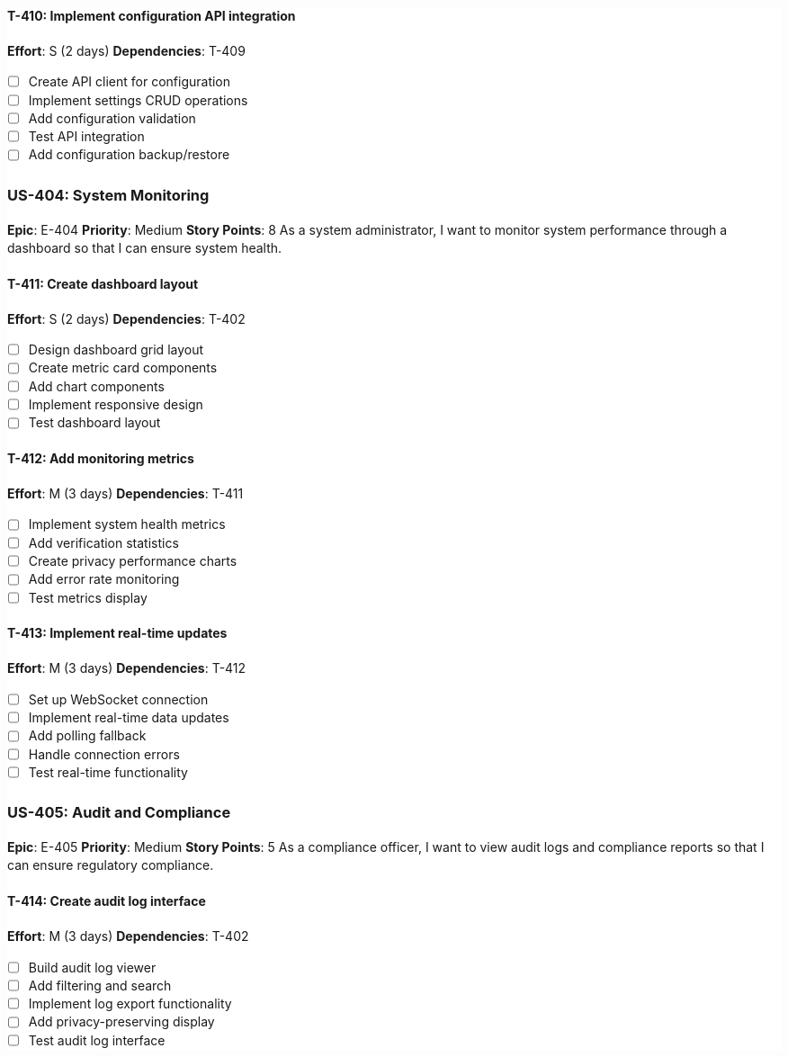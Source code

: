 #### T-410: Implement configuration API integration
**Effort**: S (2 days)
**Dependencies**: T-409
- [ ] Create API client for configuration
- [ ] Implement settings CRUD operations
- [ ] Add configuration validation
- [ ] Test API integration
- [ ] Add configuration backup/restore

### US-404: System Monitoring
**Epic**: E-404
**Priority**: Medium
**Story Points**: 8
As a system administrator, I want to monitor system performance through a dashboard so that I can ensure system health.

#### T-411: Create dashboard layout
**Effort**: S (2 days)
**Dependencies**: T-402
- [ ] Design dashboard grid layout
- [ ] Create metric card components
- [ ] Add chart components
- [ ] Implement responsive design
- [ ] Test dashboard layout

#### T-412: Add monitoring metrics
**Effort**: M (3 days)
**Dependencies**: T-411
- [ ] Implement system health metrics
- [ ] Add verification statistics
- [ ] Create privacy performance charts
- [ ] Add error rate monitoring
- [ ] Test metrics display

#### T-413: Implement real-time updates
**Effort**: M (3 days)
**Dependencies**: T-412
- [ ] Set up WebSocket connection
- [ ] Implement real-time data updates
- [ ] Add polling fallback
- [ ] Handle connection errors
- [ ] Test real-time functionality

### US-405: Audit and Compliance
**Epic**: E-405
**Priority**: Medium
**Story Points**: 5
As a compliance officer, I want to view audit logs and compliance reports so that I can ensure regulatory compliance.

#### T-414: Create audit log interface
**Effort**: M (3 days)
**Dependencies**: T-402
- [ ] Build audit log viewer
- [ ] Add filtering and search
- [ ] Implement log export functionality
- [ ] Add privacy-preserving display
- [ ] Test audit log interface
